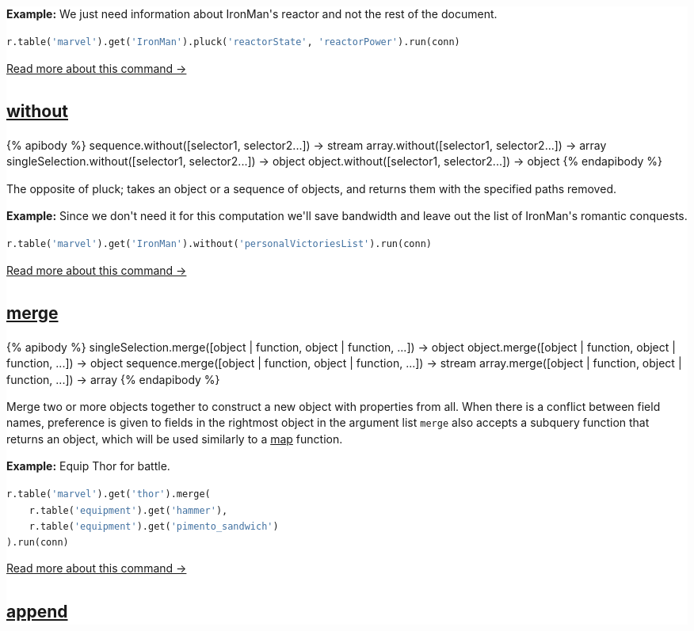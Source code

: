 __Example:__ We just need information about IronMan's reactor and not the rest of the
document.

```py
r.table('marvel').get('IronMan').pluck('reactorState', 'reactorPower').run(conn)
```

[Read more about this command &rarr;](pluck/)

## [without](without/) ##

{% apibody %}
sequence.without([selector1, selector2...]) &rarr; stream
array.without([selector1, selector2...]) &rarr; array
singleSelection.without([selector1, selector2...]) &rarr; object
object.without([selector1, selector2...]) &rarr; object
{% endapibody %}

The opposite of pluck; takes an object or a sequence of objects, and returns them with
the specified paths removed.

__Example:__ Since we don't need it for this computation we'll save bandwidth and leave
out the list of IronMan's romantic conquests.

```py
r.table('marvel').get('IronMan').without('personalVictoriesList').run(conn)
```

[Read more about this command &rarr;](without/)

## [merge](merge/) ##

{% apibody %}
singleSelection.merge([object | function, object | function, ...]) &rarr; object
object.merge([object | function, object | function, ...]) &rarr; object
sequence.merge([object | function, object | function, ...]) &rarr; stream
array.merge([object | function, object | function, ...]) &rarr; array
{% endapibody %}

Merge two or more objects together to construct a new object with properties from all. When there is a conflict between field names, preference is given to fields in the rightmost object in the argument list `merge` also accepts a subquery function that returns an object, which will be used similarly to a [map](/api/python/map/) function.

__Example:__ Equip Thor for battle.

```py
r.table('marvel').get('thor').merge(
    r.table('equipment').get('hammer'),
    r.table('equipment').get('pimento_sandwich')
).run(conn)
```

[Read more about this command &rarr;](merge/)

## [append](append/) ##


[ac]: /docs/async-connections/#python-with-tornado-or-twisted